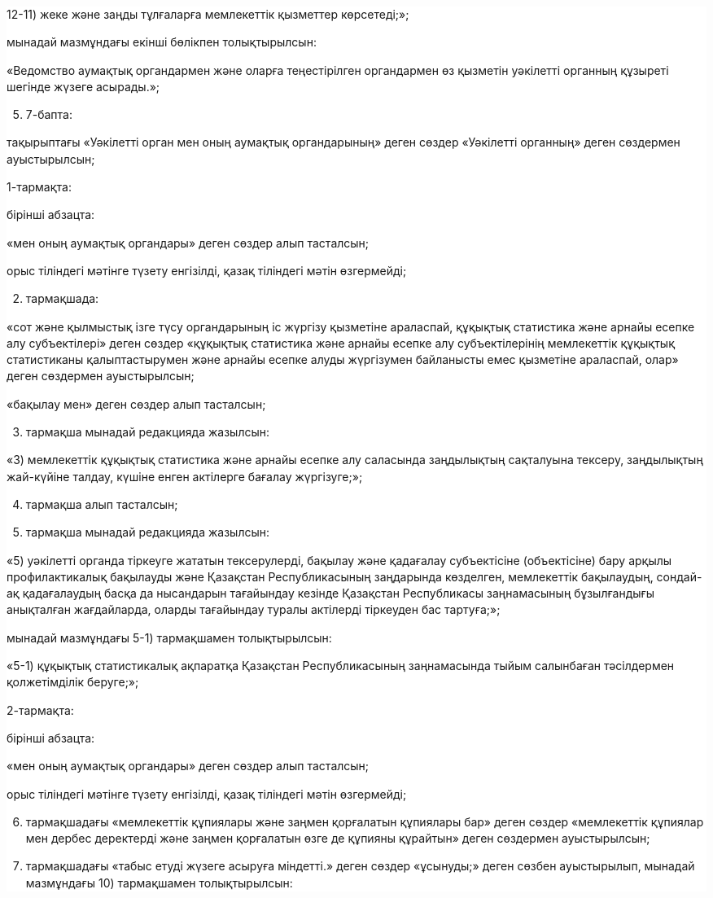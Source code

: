 12-11) жеке және заңды тұлғаларға мемлекеттік қызметтер көрсетеді;»;

мынадай мазмұндағы екінші бөлікпен толықтырылсын:

«Ведомство аумақтық органдармен және оларға теңестірілген органдармен өз қызметін уәкілетті органның құзыреті шегінде жүзеге асырады.»;

5) 7-бапта:

тақырыптағы «Уәкілеттi орган мен оның аумақтық органдарының» деген сөздер «Уәкілеттi органның» деген сөздермен ауыстырылсын;

1-тармақта:

бірінші абзацта:

«мен оның аумақтық органдары» деген сөздер алып тасталсын;

орыс тіліндегі мәтінге түзету енгізілді, қазақ тіліндегі мәтін өзгермейді;

2) тармақшада:

«сот және қылмыстық iзге түсу органдарының iс жүргiзу қызметiне араласпай, құқықтық статистика және арнайы есепке алу субъектiлерi» деген сөздер «құқықтық статистика және арнайы есепке алу субъектiлерiнің мемлекеттік құқықтық статистиканы қалыптастырумен және арнайы есепке алуды жүргізумен байланысты емес қызметіне араласпай, олар» деген сөздермен ауыстырылсын;

«бақылау мен» деген сөздер алып тасталсын;

3) тармақша мынадай редакцияда жазылсын:

«3) мемлекеттік құқықтық статистика және арнайы есепке алу саласында заңдылықтың сақталуына тексеру, заңдылықтың жай-күйіне талдау, күшіне енген актілерге бағалау жүргізуге;»;

4) тармақша алып тасталсын;

5) тармақша мынадай редакцияда жазылсын:

«5) уәкілетті органда тіркеуге жататын тексерулерді, бақылау және қадағалау субъектісіне (объектісіне) бару арқылы профилактикалық бақылауды және Қазақстан Республикасының заңдарында көзделген, мемлекеттік бақылаудың, сондай-ақ қадағалаудың басқа да нысандарын тағайындау кезiнде Қазақстан Республикасы заңнамасының бұзылғандығы анықталған жағдайларда, оларды тағайындау туралы актілерді тіркеуден бас тартуға;»;

мынадай мазмұндағы 5-1) тармақшамен толықтырылсын:

«5-1) құқықтық статистикалық ақпаратқа Қазақстан Республикасының заңнамасында тыйым салынбаған тәсілдермен қолжетімділік беруге;»;

2-тармақта:

бірінші абзацта:

«мен оның аумақтық органдары» деген сөздер алып тасталсын;

орыс тіліндегі мәтінге түзету енгізілді, қазақ тіліндегі мәтін өзгермейді;

6) тармақшадағы «мемлекеттiк құпиялары және заңмен қорғалатын құпиялары бар» деген сөздер «мемлекеттiк құпиялар мен дербес деректерді және заңмен қорғалатын өзге де құпияны құрайтын» деген сөздермен ауыстырылсын;

9) тармақшадағы «табыс етуді жүзеге асыруға міндетті.» деген сөздер «ұсынуды;» деген сөзбен ауыстырылып, мынадай мазмұндағы  10) тармақшамен толықтырылсын:
